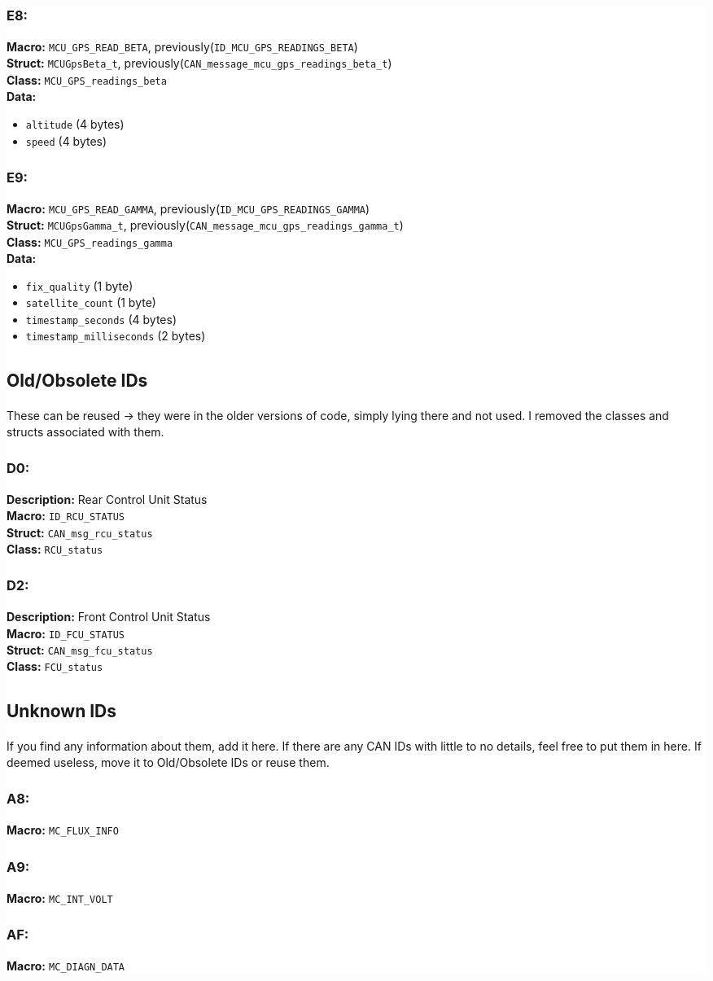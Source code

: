 ### E8:
**Macro:** `MCU_GPS_READ_BETA`, previously(`ID_MCU_GPS_READINGS_BETA`)  
**Struct:** `MCUGpsBeta_t`, previously(`CAN_message_mcu_gps_readings_beta_t`)  
**Class:** `MCU_GPS_readings_beta`  
**Data:**
*  `altitude` (4 bytes)
*  `speed` (4 bytes)

### E9:
**Macro:** `MCU_GPS_READ_GAMMA`, previously(`ID_MCU_GPS_READINGS_GAMMA`)  
**Struct:** `MCUGpsGamma_t`, previously(`CAN_message_mcu_gps_readings_gamma_t`)  
**Class:** `MCU_GPS_readings_gamma`  
**Data:**
*  `fix_quality` (1 byte)
*  `satellite_count` (1 byte)
*  `timestamp_seconds` (4 bytes)
*  `timestamp_milliseconds` (2 bytes)

Old/Obsolete IDs
----------------

These can be reused → they were in the older versions of code, simply lying there and not used. I removed the classes and structs associated with them.

### D0:
**Description:** Rear Control Unit Status  
**Macro:** `ID_RCU_STATUS`  
**Struct:** `CAN_msg_rcu_status`  
**Class:** `RCU_status`

### D2:
**Description:** Front Control Unit Status  
**Macro:** `ID_FCU_STATUS`  
**Struct:** `CAN_msg_fcu_status`  
**Class:** `FCU_status`

Unknown IDs
-----------

If you find any information about them, add it here. If there are any CAN IDs with little to no details, feel free to put them in here. If deemed useless, move it to Old/Obsolete IDs or reuse them.

### A8:
**Macro:** `MC_FLUX_INFO`

### A9:
**Macro:** `MC_INT_VOLT`

### AF:
**Macro:** `MC_DIAGN_DATA`
